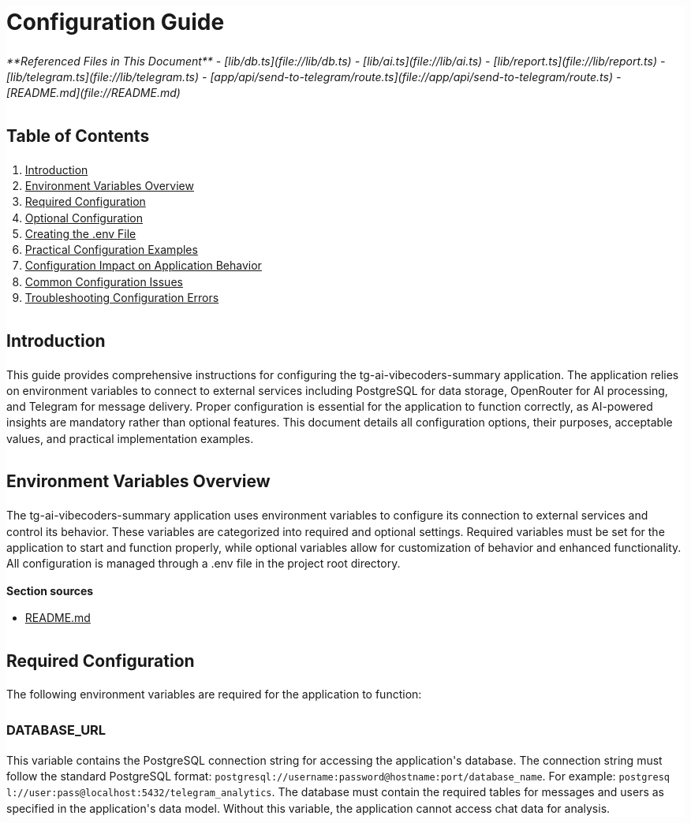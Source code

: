 # Configuration Guide

<cite>
**Referenced Files in This Document**   
- [lib/db.ts](file://lib/db.ts)
- [lib/ai.ts](file://lib/ai.ts)
- [lib/report.ts](file://lib/report.ts)
- [lib/telegram.ts](file://lib/telegram.ts)
- [app/api/send-to-telegram/route.ts](file://app/api/send-to-telegram/route.ts)
- [README.md](file://README.md)
</cite>

## Table of Contents
1. [Introduction](#introduction)
2. [Environment Variables Overview](#environment-variables-overview)
3. [Required Configuration](#required-configuration)
4. [Optional Configuration](#optional-configuration)
5. [Creating the .env File](#creating-the-env-file)
6. [Practical Configuration Examples](#practical-configuration-examples)
7. [Configuration Impact on Application Behavior](#configuration-impact-on-application-behavior)
8. [Common Configuration Issues](#common-configuration-issues)
9. [Troubleshooting Configuration Errors](#troubleshooting-configuration-errors)

## Introduction
This guide provides comprehensive instructions for configuring the tg-ai-vibecoders-summary application. The application relies on environment variables to connect to external services including PostgreSQL for data storage, OpenRouter for AI processing, and Telegram for message delivery. Proper configuration is essential for the application to function correctly, as AI-powered insights are mandatory rather than optional features. This document details all configuration options, their purposes, acceptable values, and practical implementation examples.

## Environment Variables Overview
The tg-ai-vibecoders-summary application uses environment variables to configure its connection to external services and control its behavior. These variables are categorized into required and optional settings. Required variables must be set for the application to start and function properly, while optional variables allow for customization of behavior and enhanced functionality. All configuration is managed through a .env file in the project root directory.

**Section sources**
- [README.md](file://README.md#L25-L40)

## Required Configuration
The following environment variables are required for the application to function:

### DATABASE_URL
This variable contains the PostgreSQL connection string for accessing the application's database. The connection string must follow the standard PostgreSQL format: `postgresql://username:password@hostname:port/database_name`. For example: `postgresql://user:pass@localhost:5432/telegram_analytics`. The database must contain the required tables for messages and users as specified in the application's data model. Without this variable, the application cannot access chat data for analysis.
